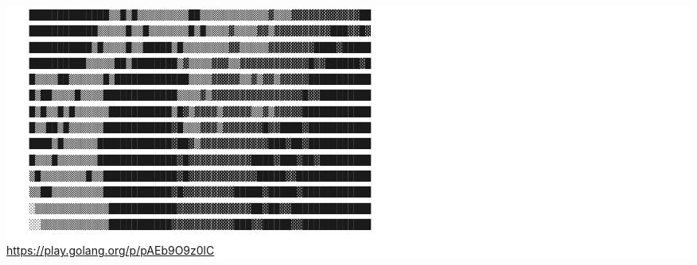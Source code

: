         ██████████████▒▒█▒█▒▒▒▒▒▒▒▒▒██▒▒▒▒▒▒▒▒▒▒▒▒▓▒▒▒▓▓▓▓▓▓▓▓▓▓▓▓██
        ████████████▒▒▒▒▒█▒▒█▒▒▒▒▒▒▒█▒█▒▒▒▒▓▒▒▒▒▓▓▒▓▓▓▓▓▓▓▓▓▓███▓▓█▓
        ███████████▒█▒▒▒▒█▒▒█████▒█▒▒▒▒▒▒▒▒▓▓▒▒▒▒▒▓▓▓▓▓▓▓▓████▓█████
        ██████████▒▒▒▒▒██▒████████▒▓▒▒▒▒▓▓▓▒▒▓▓▓▓▓▓▓▓▓▓▓▓█▓▓██████▓█
        █▒▒▒▒██▒▒▒▒▒▒█▒█████████████▒▒▒▒▓▓▓▓▓▒▒▓▒▓▓▒▓▓▓▓▓███████████
        █▒██▒▒▒▒█▒▒▒▒█████████████▒▒▒▒▓▒▓▓▓▓▓▓▓▓▓▓▓▓▓▓▓▓█▓▓█████████
        █▒█▒▒█▒█▒▒▒▒▒▒███████████▒█▓▒▓▓▓▓▒▓▓▓▓▓▒▒▓▒▓▓▓▓▓████████████
        █▒▒██▒█▒▒▒▒▒▒████████████▓█▒▒▒▓▓▓▒▓▓▓▓▓▓▓█▓▓████▓███████████
        ████▒█▒▒▒▒▒▒█████████████▓██▓▒▓▓▓▓▓▓▓▓▓▓▓▓███▓██▓███████████
        █▒▒▒█▒▒▒▒▒▒▒██████████████▓█▓▓▓▓▓▓▓▓▓▓▓████▓███▓██▓█████████
        ▒█▒▒▒▒▒▒▒▒█▒▒█████████████▓█▓▓▓▓▓▓▓▓▓▓▓▓█████▓▓█████████████
        ▒▒██▒▒▒▒▒▒▒▒▒████████████▓█▓▓▓▓▓▓▓▓▓█████▓█████▓████████████
        ░▒▒▒▒▒▒▒▒▒▒▒▒▒████████████▓▓▓▓▓▓▓▓▓▓▓▓▓██▓██▓▓██████████████
        ░░▒▒▒▒▒▒▒▒▒▒▒▒███████████▓▓▓▓▓▓▓▓▓▓▓███▓▓█████▓▓████████████

https://play.golang.org/p/pAEb9O9z0lC